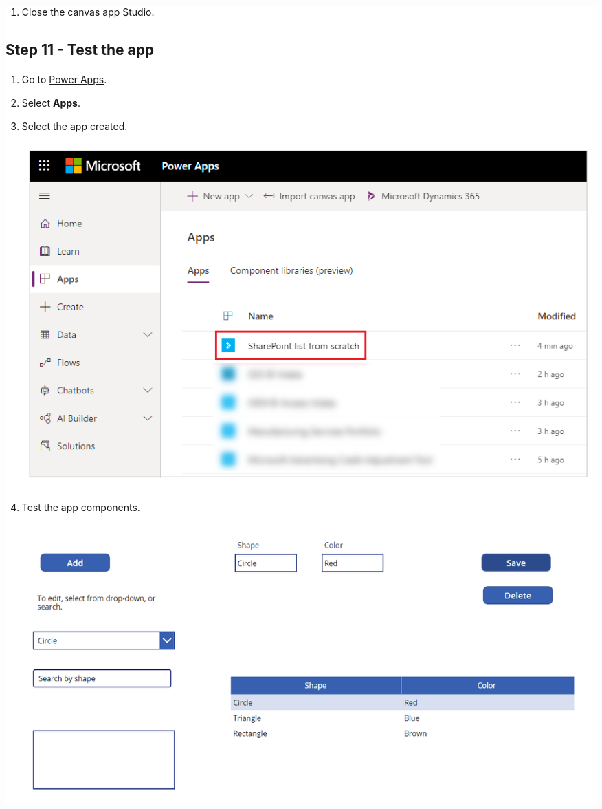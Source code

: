 1. Close the canvas app Studio.

## Step 11 - Test the app

1. Go to [Power Apps](https://make.powerapps.com).

1. Select **Apps**.

1. Select the app created.

    ![Play the app](./media/scenarios-sharepoint-form-from-scratch/play-app.png "Play the app")

1. Test the app components.

    ![Play the app animation](./media/scenarios-sharepoint-form-from-scratch/play-the-app.gif "Play the app animation")
